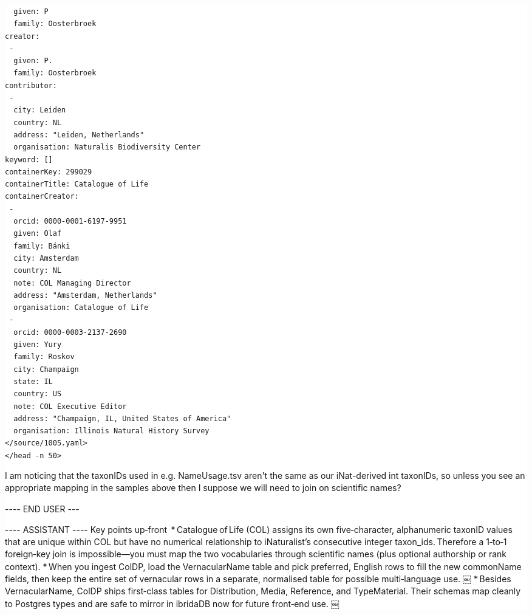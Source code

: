 ```ColDP_raw_samples.txt
  given: P
  family: Oosterbroek
creator:
 -
  given: P.
  family: Oosterbroek
contributor:
 -
  city: Leiden
  country: NL
  address: "Leiden, Netherlands"
  organisation: Naturalis Biodiversity Center
keyword: []
containerKey: 299029
containerTitle: Catalogue of Life
containerCreator:
 -
  orcid: 0000-0001-6197-9951
  given: Olaf
  family: Bánki
  city: Amsterdam
  country: NL
  note: COL Managing Director
  address: "Amsterdam, Netherlands"
  organisation: Catalogue of Life
 -
  orcid: 0000-0003-2137-2690
  given: Yury
  family: Roskov
  city: Champaign
  state: IL
  country: US
  note: COL Executive Editor
  address: "Champaign, IL, United States of America"
  organisation: Illinois Natural History Survey				
</source/1005.yaml>
</head -n 50>
```
I am noticing that the taxonIDs used in e.g. NameUsage.tsv aren't the same as our iNat-derived int taxonIDs, so unless you see an appropriate mapping in the samples above then I suppose we will need to join on scientific names?

---- END USER ---

---- ASSISTANT ----
Key points up‑front 
* Catalogue of Life (COL) assigns its own five‑character, alphanumeric taxonID values that are unique within COL but have no numerical relationship to iNaturalist’s consecutive integer taxon_ids. Therefore a 1‑to‑1 foreign‑key join is impossible—you must map the two vocabularies through scientific names (plus optional authorship or rank context).
* When you ingest ColDP, load the VernacularName table and pick preferred, English rows to fill the new commonName fields, then keep the entire set of vernacular rows in a separate, normalised table for possible multi‑language use. ￼
* Besides VernacularName, ColDP ships first‑class tables for Distribution, Media, Reference, and TypeMaterial. Their schemas map cleanly to Postgres types and are safe to mirror in ibridaDB now for future front‑end use. ￼

